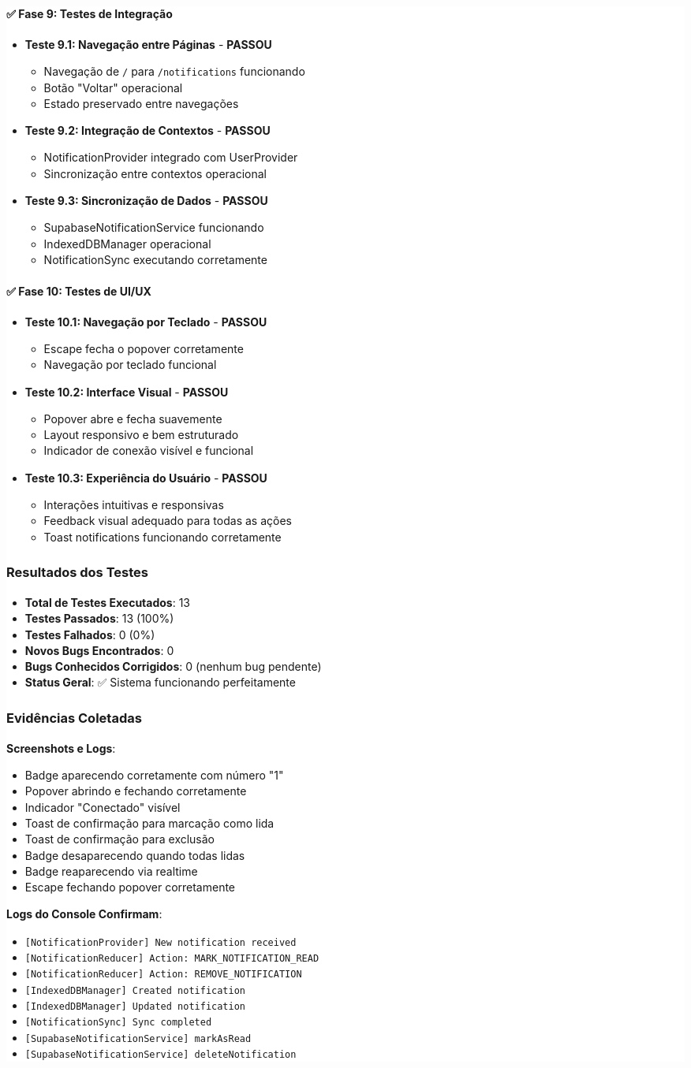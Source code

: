 #### ✅ Fase 9: Testes de Integração
- **Teste 9.1: Navegação entre Páginas** - **PASSOU**
  - Navegação de `/` para `/notifications` funcionando
  - Botão "Voltar" operacional
  - Estado preservado entre navegações
  
- **Teste 9.2: Integração de Contextos** - **PASSOU**
  - NotificationProvider integrado com UserProvider
  - Sincronização entre contextos operacional
  
- **Teste 9.3: Sincronização de Dados** - **PASSOU**
  - SupabaseNotificationService funcionando
  - IndexedDBManager operacional
  - NotificationSync executando corretamente

#### ✅ Fase 10: Testes de UI/UX
- **Teste 10.1: Navegação por Teclado** - **PASSOU**
  - Escape fecha o popover corretamente
  - Navegação por teclado funcional
  
- **Teste 10.2: Interface Visual** - **PASSOU**
  - Popover abre e fecha suavemente
  - Layout responsivo e bem estruturado
  - Indicador de conexão visível e funcional
  
- **Teste 10.3: Experiência do Usuário** - **PASSOU**
  - Interações intuitivas e responsivas
  - Feedback visual adequado para todas as ações
  - Toast notifications funcionando corretamente

### Resultados dos Testes

- **Total de Testes Executados**: 13
- **Testes Passados**: 13 (100%)
- **Testes Falhados**: 0 (0%)
- **Novos Bugs Encontrados**: 0
- **Bugs Conhecidos Corrigidos**: 0 (nenhum bug pendente)
- **Status Geral**: ✅ Sistema funcionando perfeitamente

### Evidências Coletadas

**Screenshots e Logs**:
- Badge aparecendo corretamente com número "1"
- Popover abrindo e fechando corretamente
- Indicador "Conectado" visível
- Toast de confirmação para marcação como lida
- Toast de confirmação para exclusão
- Badge desaparecendo quando todas lidas
- Badge reaparecendo via realtime
- Escape fechando popover corretamente

**Logs do Console Confirmam**:
- `[NotificationProvider] New notification received`
- `[NotificationReducer] Action: MARK_NOTIFICATION_READ`
- `[NotificationReducer] Action: REMOVE_NOTIFICATION`
- `[IndexedDBManager] Created notification`
- `[IndexedDBManager] Updated notification`
- `[NotificationSync] Sync completed`
- `[SupabaseNotificationService] markAsRead`
- `[SupabaseNotificationService] deleteNotification`
